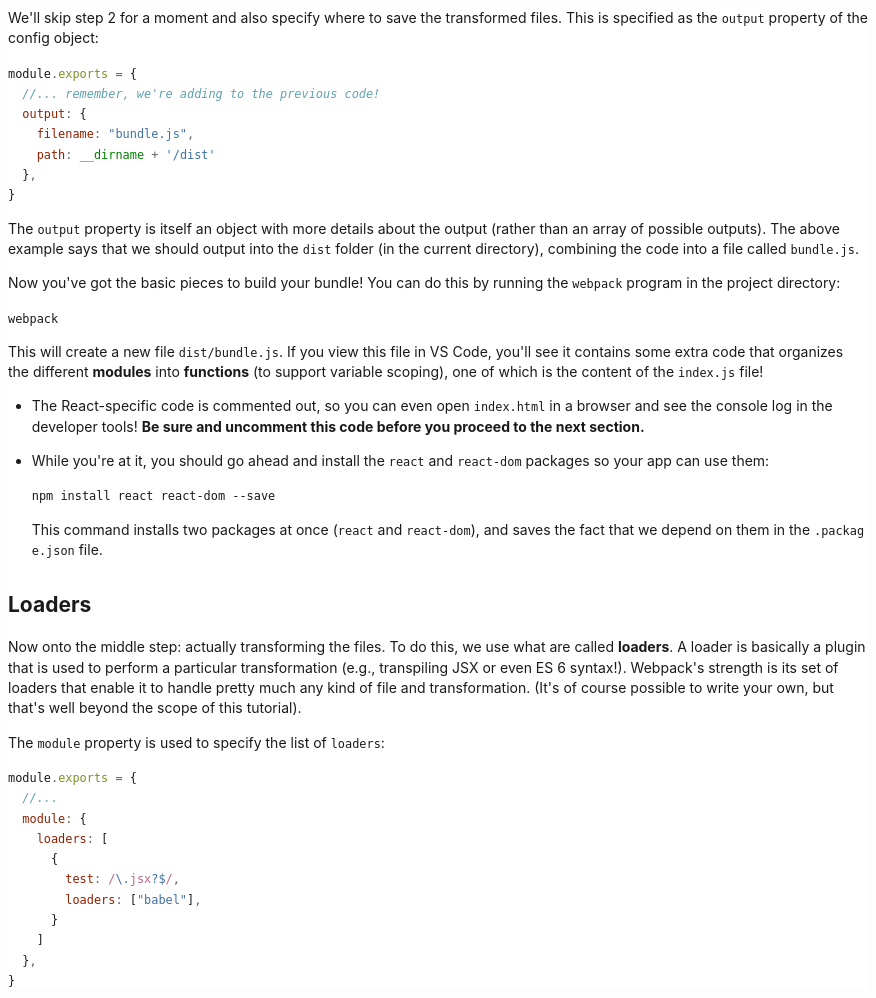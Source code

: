 We'll skip step 2 for a moment and also specify where to save the transformed files. This is specified as the `output` property of the config object:

```javascript
module.exports = {
  //... remember, we're adding to the previous code!
  output: {
    filename: "bundle.js",
    path: __dirname + '/dist'
  },      
}
```

The `output` property is itself an object with more details about the output (rather than an array of possible outputs). The above example says that we should output into the `dist` folder (in the current directory), combining the code into a file called `bundle.js`.

Now you've got the basic pieces to build your bundle! You can do this by running the `webpack` program in the project directory:

```apache
webpack
```

This will create a new file `dist/bundle.js`. If you view this file in VS Code, you'll see it contains some extra code that organizes the different **modules** into **functions** (to support variable scoping), one of which is the content of the `index.js` file!

- The React-specific code is commented out, so you can even open `index.html` in a browser and see the console log in the developer tools! **Be sure and uncomment this code before you proceed to the next section.**

- While you're at it, you should go ahead and install the `react` and `react-dom` packages so your app can use them:

    ```apache
    npm install react react-dom --save
    ```
    
    This command installs two packages at once (`react` and `react-dom`), and saves the fact that we depend on them in the `.package.json` file.



## Loaders
Now onto the middle step: actually transforming the files. To do this, we use what are called **loaders**. A loader is basically a plugin that is used to perform a particular transformation (e.g., transpiling JSX or even ES 6 syntax!). Webpack's strength is its set of loaders that enable it to handle pretty much any kind of file and transformation. (It's of course possible to write your own, but that's well beyond the scope of this tutorial).


The `module` property is used to specify the list of `loaders`:

```javascript
module.exports = {
  //...
  module: {
    loaders: [
      {
        test: /\.jsx?$/,
        loaders: ["babel"],
      }
    ]
  },
}
```
